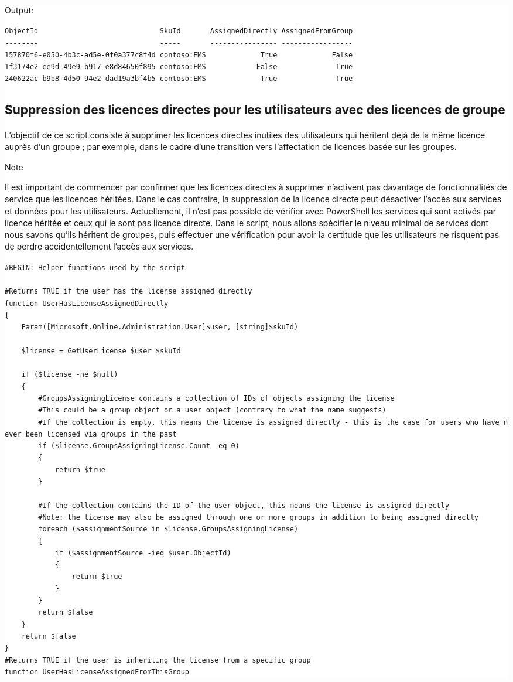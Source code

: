 Output:
```
ObjectId                             SkuId       AssignedDirectly AssignedFromGroup
--------                             -----       ---------------- -----------------
157870f6-e050-4b3c-ad5e-0f0a377c8f4d contoso:EMS             True             False
1f3174e2-ee9d-49e9-b917-e8d84650f895 contoso:EMS            False              True
240622ac-b9b8-4d50-94e2-dad19a3bf4b5 contoso:EMS             True              True
```

## <a name="remove-direct-licenses-for-users-with-group-licenses"></a>Suppression des licences directes pour les utilisateurs avec des licences de groupe
L’objectif de ce script consiste à supprimer les licences directes inutiles des utilisateurs qui héritent déjà de la même licence auprès d’un groupe ; par exemple, dans le cadre d’une [transition vers l’affectation de licences basée sur les groupes](https://docs.microsoft.com/azure/active-directory/active-directory-licensing-group-migration-azure-portal).
> [!NOTE]
> Il est important de commencer par confirmer que les licences directes à supprimer n’activent pas davantage de fonctionnalités de service que les licences héritées. Dans le cas contraire, la suppression de la licence directe peut désactiver l’accès aux services et données pour les utilisateurs. Actuellement, il n’est pas possible de vérifier avec PowerShell les services qui sont activés par licence héritée et ceux qui le sont pas licence directe. Dans le script, nous allons spécifier le niveau minimal de services dont nous savons qu’ils héritent de groupes, puis effectuer une vérification pour avoir la certitude que les utilisateurs ne risquent pas de perdre accidentellement l’accès aux services.

```
#BEGIN: Helper functions used by the script

#Returns TRUE if the user has the license assigned directly
function UserHasLicenseAssignedDirectly
{
    Param([Microsoft.Online.Administration.User]$user, [string]$skuId)

    $license = GetUserLicense $user $skuId

    if ($license -ne $null)
    {
        #GroupsAssigningLicense contains a collection of IDs of objects assigning the license
        #This could be a group object or a user object (contrary to what the name suggests)
        #If the collection is empty, this means the license is assigned directly - this is the case for users who have never been licensed via groups in the past
        if ($license.GroupsAssigningLicense.Count -eq 0)
        {
            return $true
        }

        #If the collection contains the ID of the user object, this means the license is assigned directly
        #Note: the license may also be assigned through one or more groups in addition to being assigned directly
        foreach ($assignmentSource in $license.GroupsAssigningLicense)
        {
            if ($assignmentSource -ieq $user.ObjectId)
            {
                return $true
            }
        }
        return $false
    }
    return $false
}
#Returns TRUE if the user is inheriting the license from a specific group
function UserHasLicenseAssignedFromThisGroup
```